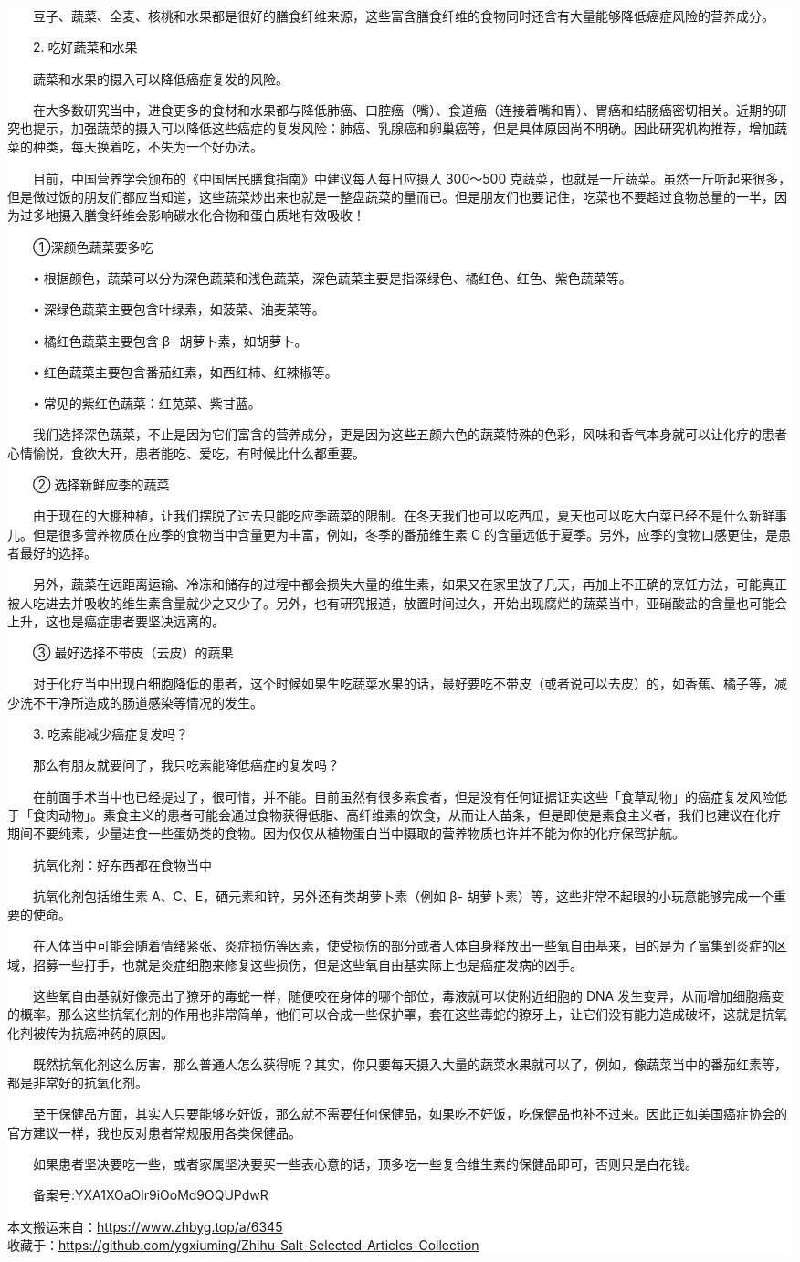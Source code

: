 &emsp;&emsp;豆子、蔬菜、全麦、核桃和水果都是很好的膳食纤维来源，这些富含膳食纤维的食物同时还含有大量能够降低癌症风险的营养成分。  
  
&emsp;&emsp;2. 吃好蔬菜和水果  
  
&emsp;&emsp;蔬菜和水果的摄入可以降低癌症复发的风险。  
  
&emsp;&emsp;在大多数研究当中，进食更多的食材和水果都与降低肺癌、口腔癌（嘴）、食道癌（连接着嘴和胃）、胃癌和结肠癌密切相关。近期的研究也提示，加强蔬菜的摄入可以降低这些癌症的复发风险：肺癌、乳腺癌和卵巢癌等，但是具体原因尚不明确。因此研究机构推荐，增加蔬菜的种类，每天换着吃，不失为一个好办法。  
  
&emsp;&emsp;目前，中国营养学会颁布的《中国居民膳食指南》中建议每人每日应摄入 300～500 克蔬菜，也就是一斤蔬菜。虽然一斤听起来很多，但是做过饭的朋友们都应当知道，这些蔬菜炒出来也就是一整盘蔬菜的量而已。但是朋友们也要记住，吃菜也不要超过食物总量的一半，因为过多地摄入膳食纤维会影响碳水化合物和蛋白质地有效吸收！  
  
&emsp;&emsp;①深颜色蔬菜要多吃  
  
&emsp;&emsp;• 根据颜色，蔬菜可以分为深色蔬菜和浅色蔬菜，深色蔬菜主要是指深绿色、橘红色、红色、紫色蔬菜等。  
  
&emsp;&emsp;• 深绿色蔬菜主要包含叶绿素，如菠菜、油麦菜等。  
  
&emsp;&emsp;• 橘红色蔬菜主要包含 β- 胡萝卜素，如胡萝卜。  
  
&emsp;&emsp;• 红色蔬菜主要包含番茄红素，如西红柿、红辣椒等。  
  
&emsp;&emsp;• 常见的紫红色蔬菜：红苋菜、紫甘蓝。  
  
&emsp;&emsp;我们选择深色蔬菜，不止是因为它们富含的营养成分，更是因为这些五颜六色的蔬菜特殊的色彩，风味和香气本身就可以让化疗的患者心情愉悦，食欲大开，患者能吃、爱吃，有时候比什么都重要。  
  
&emsp;&emsp;② 选择新鲜应季的蔬菜  
  
&emsp;&emsp;由于现在的大棚种植，让我们摆脱了过去只能吃应季蔬菜的限制。在冬天我们也可以吃西瓜，夏天也可以吃大白菜已经不是什么新鲜事儿。但是很多营养物质在应季的食物当中含量更为丰富，例如，冬季的番茄维生素 C 的含量远低于夏季。另外，应季的食物口感更佳，是患者最好的选择。  
  
&emsp;&emsp;另外，蔬菜在远距离运输、冷冻和储存的过程中都会损失大量的维生素，如果又在家里放了几天，再加上不正确的烹饪方法，可能真正被人吃进去并吸收的维生素含量就少之又少了。另外，也有研究报道，放置时间过久，开始出现腐烂的蔬菜当中，亚硝酸盐的含量也可能会上升，这也是癌症患者要坚决远离的。  
  
&emsp;&emsp;③ 最好选择不带皮（去皮）的蔬果  
  
&emsp;&emsp;对于化疗当中出现白细胞降低的患者，这个时候如果生吃蔬菜水果的话，最好要吃不带皮（或者说可以去皮）的，如香蕉、橘子等，减少洗不干净所造成的肠道感染等情况的发生。  
  
&emsp;&emsp;3. 吃素能减少癌症复发吗？  
  
&emsp;&emsp;那么有朋友就要问了，我只吃素能降低癌症的复发吗？  
  
&emsp;&emsp;在前面手术当中也已经提过了，很可惜，并不能。目前虽然有很多素食者，但是没有任何证据证实这些「食草动物」的癌症复发风险低于「食肉动物」。素食主义的患者可能会通过食物获得低脂、高纤维素的饮食，从而让人苗条，但是即使是素食主义者，我们也建议在化疗期间不要纯素，少量进食一些蛋奶类的食物。因为仅仅从植物蛋白当中摄取的营养物质也许并不能为你的化疗保驾护航。  
  
&emsp;&emsp;抗氧化剂：好东西都在食物当中  
  
&emsp;&emsp;抗氧化剂包括维生素 A、C、E，硒元素和锌，另外还有类胡萝卜素（例如 β- 胡萝卜素）等，这些非常不起眼的小玩意能够完成一个重要的使命。  
  
&emsp;&emsp;在人体当中可能会随着情绪紧张、炎症损伤等因素，使受损伤的部分或者人体自身释放出一些氧自由基来，目的是为了富集到炎症的区域，招募一些打手，也就是炎症细胞来修复这些损伤，但是这些氧自由基实际上也是癌症发病的凶手。  
  
&emsp;&emsp;这些氧自由基就好像亮出了獠牙的毒蛇一样，随便咬在身体的哪个部位，毒液就可以使附近细胞的 DNA 发生变异，从而增加细胞癌变的概率。那么这些抗氧化剂的作用也非常简单，他们可以合成一些保护罩，套在这些毒蛇的獠牙上，让它们没有能力造成破坏，这就是抗氧化剂被传为抗癌神药的原因。  
  
&emsp;&emsp;既然抗氧化剂这么厉害，那么普通人怎么获得呢？其实，你只要每天摄入大量的蔬菜水果就可以了，例如，像蔬菜当中的番茄红素等，都是非常好的抗氧化剂。  
  
&emsp;&emsp;至于保健品方面，其实人只要能够吃好饭，那么就不需要任何保健品，如果吃不好饭，吃保健品也补不过来。因此正如美国癌症协会的官方建议一样，我也反对患者常规服用各类保健品。  
  
&emsp;&emsp;如果患者坚决要吃一些，或者家属坚决要买一些表心意的话，顶多吃一些复合维生素的保健品即可，否则只是白花钱。  
  
&emsp;&emsp;备案号:YXA1XOaOlr9iOoMd9OQUPdwR  
  
本文搬运来自：https://www.zhbyg.top/a/6345  
 收藏于：https://github.com/ygxiuming/Zhihu-Salt-Selected-Articles-Collection